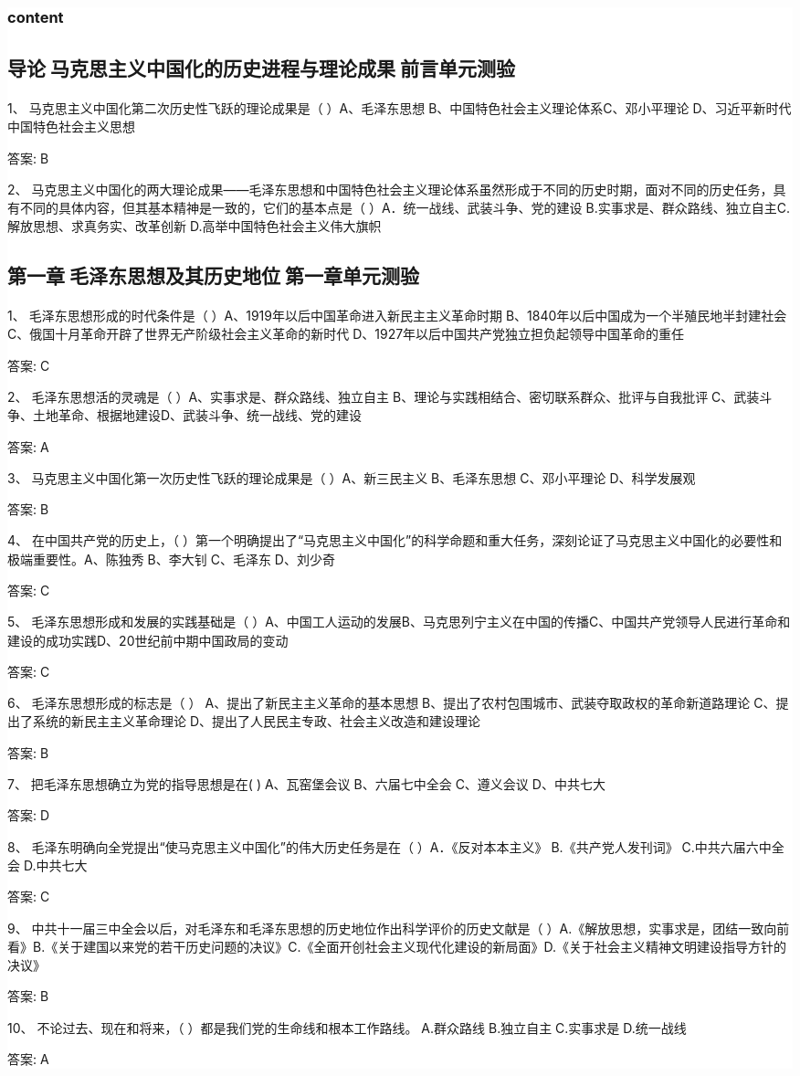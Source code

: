### content

## 导论 马克思主义中国化的历史进程与理论成果 前言单元测验

1、 马克思主义中国化第二次历史性飞跃的理论成果是（ ）A、毛泽东思想 B、中国特色社会主义理论体系C、邓小平理论 D、习近平新时代中国特色社会主义思想

答案: B

2、
马克思主义中国化的两大理论成果——毛泽东思想和中国特色社会主义理论体系虽然形成于不同的历史时期，面对不同的历史任务，具有不同的具体内容，但其基本精神是一致的，它们的基本点是（
）A．统一战线、武装斗争、党的建设 B.实事求是、群众路线、独立自主C.解放思想、求真务实、改革创新 D.高举中国特色社会主义伟大旗帜

## 第一章 毛泽东思想及其历史地位 第一章单元测验

1、 毛泽东思想形成的时代条件是（ ）A、1919年以后中国革命进入新民主主义革命时期 B、1840年以后中国成为一个半殖民地半封建社会
C、俄国十月革命开辟了世界无产阶级社会主义革命的新时代 D、1927年以后中国共产党独立担负起领导中国革命的重任

答案: C

2、 毛泽东思想活的灵魂是（ ）A、实事求是、群众路线、独立自主 B、理论与实践相结合、密切联系群众、批评与自我批评
C、武装斗争、土地革命、根据地建设D、武装斗争、统一战线、党的建设

答案: A

3、 马克思主义中国化第一次历史性飞跃的理论成果是（ ）A、新三民主义 B、毛泽东思想 C、邓小平理论 D、科学发展观

答案: B

4、 在中国共产党的历史上，（ ）第一个明确提出了“马克思主义中国化”的科学命题和重大任务，深刻论证了马克思主义中国化的必要性和极端重要性。A、陈独秀
B、李大钊 C、毛泽东 D、刘少奇

答案: C

5、 毛泽东思想形成和发展的实践基础是（
）A、中国工人运动的发展B、马克思列宁主义在中国的传播C、中国共产党领导人民进行革命和建设的成功实践D、20世纪前中期中国政局的变动

答案: C

6、 毛泽东思想形成的标志是（ ） A、提出了新民主主义革命的基本思想 B、提出了农村包围城市、武装夺取政权的革命新道路理论
C、提出了系统的新民主主义革命理论 D、提出了人民民主专政、社会主义改造和建设理论

答案: B

7、 把毛泽东思想确立为党的指导思想是在( ) A、瓦窑堡会议 B、六届七中全会 C、遵义会议 D、中共七大

答案: D

8、 毛泽东明确向全党提出“使马克思主义中国化”的伟大历史任务是在（ ）A．《反对本本主义》 B.《共产党人发刊词》 C.中共六届六中全会 D.中共七大

答案: C

9、 中共十一届三中全会以后，对毛泽东和毛泽东思想的历史地位作出科学评价的历史文献是（
）A.《解放思想，实事求是，团结一致向前看》B.《关于建国以来党的若干历史问题的决议》C.《全面开创社会主义现代化建设的新局面》D.《关于社会主义精神文明建设指导方针的决议》

答案: B

10、 不论过去、现在和将来，（ ）都是我们党的生命线和根本工作路线。 A.群众路线 B.独立自主 C.实事求是 D.统一战线

答案: A
